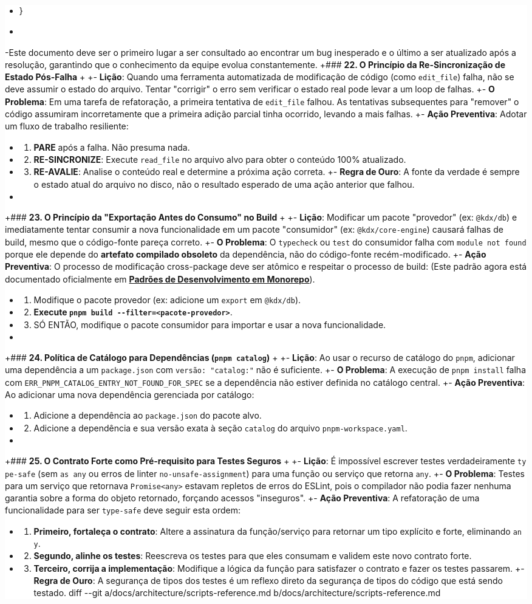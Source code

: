 +  }
+  ```
 
-Este documento deve ser o primeiro lugar a ser consultado ao encontrar um bug inesperado e o último a ser atualizado após a resolução, garantindo que o conhecimento da equipe evolua constantemente.
+### **22. O Princípio da Re-Sincronização de Estado Pós-Falha**
+
+- **Lição**: Quando uma ferramenta automatizada de modificação de código (como `edit_file`) falha, não se deve assumir o estado do arquivo. Tentar "corrigir" o erro sem verificar o estado real pode levar a um loop de falhas.
+- **O Problema**: Em uma tarefa de refatoração, a primeira tentativa de `edit_file` falhou. As tentativas subsequentes para "remover" o código assumiram incorretamente que a primeira adição parcial tinha ocorrido, levando a mais falhas.
+- **Ação Preventiva**: Adotar um fluxo de trabalho resiliente:
+  1.  **PARE** após a falha. Não presuma nada.
+  2.  **RE-SINCRONIZE**: Execute `read_file` no arquivo alvo para obter o conteúdo 100% atualizado.
+  3.  **RE-AVALIE**: Analise o conteúdo real e determine a próxima ação correta.
+- **Regra de Ouro**: A fonte da verdade é sempre o estado atual do arquivo no disco, não o resultado esperado de uma ação anterior que falhou.
+
+### **23. O Princípio da "Exportação Antes do Consumo" no Build**
+
+- **Lição**: Modificar um pacote "provedor" (ex: `@kdx/db`) e imediatamente tentar consumir a nova funcionalidade em um pacote "consumidor" (ex: `@kdx/core-engine`) causará falhas de build, mesmo que o código-fonte pareça correto.
+- **O Problema**: O `typecheck` ou `test` do consumidor falha com `module not found` porque ele depende do **artefato compilado obsoleto** da dependência, não do código-fonte recém-modificado.
+- **Ação Preventiva**: O processo de modificação cross-package deve ser atômico e respeitar o processo de build: (Este padrão agora está documentado oficialmente em **[Padrões de Desenvolvimento em Monorepo](./Architecture_Standards.md#️-padrões-de-desenvolvimento-em-monorepo-crítico)**).
+  1.  Modifique o pacote provedor (ex: adicione um `export` em `@kdx/db`).
+  2.  **Execute `pnpm build --filter=<pacote-provedor>`**.
+  3.  SÓ ENTÃO, modifique o pacote consumidor para importar e usar a nova funcionalidade.
+
+### **24. Política de Catálogo para Dependências (`pnpm catalog`)**
+
+- **Lição**: Ao usar o recurso de catálogo do `pnpm`, adicionar uma dependência a um `package.json` com `versão: "catalog:"` não é suficiente.
+- **O Problema**: A execução de `pnpm install` falha com `ERR_PNPM_CATALOG_ENTRY_NOT_FOUND_FOR_SPEC` se a dependência não estiver definida no catálogo central.
+- **Ação Preventiva**: Ao adicionar uma nova dependência gerenciada por catálogo:
+  1.  Adicione a dependência ao `package.json` do pacote alvo.
+  2.  Adicione a dependência e sua versão exata à seção `catalog` do arquivo `pnpm-workspace.yaml`.
+
+### **25. O Contrato Forte como Pré-requisito para Testes Seguros**
+
+- **Lição**: É impossível escrever testes verdadeiramente `type-safe` (sem `as any` ou erros de linter `no-unsafe-assignment`) para uma função ou serviço que retorna `any`.
+- **O Problema**: Testes para um serviço que retornava `Promise<any>` estavam repletos de erros do ESLint, pois o compilador não podia fazer nenhuma garantia sobre a forma do objeto retornado, forçando acessos "inseguros".
+- **Ação Preventiva**: A refatoração de uma funcionalidade para ser `type-safe` deve seguir esta ordem:
+  1.  **Primeiro, fortaleça o contrato**: Altere a assinatura da função/serviço para retornar um tipo explícito e forte, eliminando `any`.
+  2.  **Segundo, alinhe os testes**: Reescreva os testes para que eles consumam e validem este novo contrato forte.
+  3.  **Terceiro, corrija a implementação**: Modifique a lógica da função para satisfazer o contrato e fazer os testes passarem.
+- **Regra de Ouro**: A segurança de tipos dos testes é um reflexo direto da segurança de tipos do código que está sendo testado.
diff --git a/docs/architecture/scripts-reference.md b/docs/architecture/scripts-reference.md